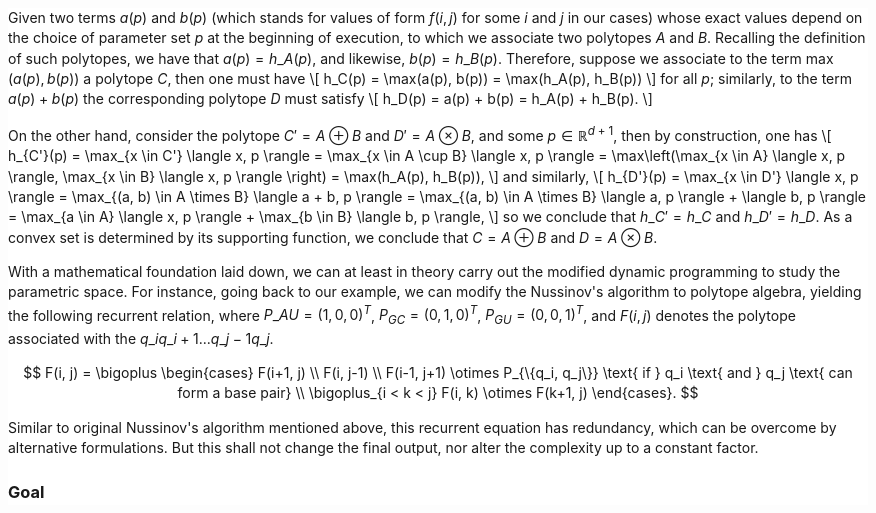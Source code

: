 Given two terms $a(p)$ and $b(p)$ (which stands for values of form $f(i, j)$ for some $i$ and $j$ in our cases) whose exact values depend on the choice of parameter set $p$ at the beginning of execution, to which we associate two polytopes $A$ and $B$. Recalling the definition of such polytopes, we have that $a(p) = h\_A(p)$, and likewise, $b(p) = h\_B(p)$. Therefore, suppose we associate to the term $\max(a(p), b(p))$ a polytope $C$, then one must have 
\\[
    h\_C(p) = \max(a(p), b(p)) = \max(h\_A(p), h\_B(p))
\\]
for all $p$; similarly, to the term $a(p) + b(p)$ the corresponding polytope $D$ must satisfy 
\\[
    h\_D(p) = a(p) + b(p) = h_A(p) + h\_B(p).
\\]

On the other hand, consider the polytope $C' = A \oplus B$ and $D' = A \otimes B$, and some $p \in \mathbb{R}^{d+1}$, then by construction, one has
\\[
	h_{C'}(p) = \max_{x \in C'} \langle x, p \rangle = \max_{x \in A \cup B} \langle x, p \rangle = \max\left(\max_{x \in A} \langle x, p \rangle, \max_{x \in B} \langle x, p \rangle \right) = \max(h_A(p), h_B(p)),
\\]
and similarly, 
\\[
	h_{D'}(p) = \max_{x \in D'} \langle x, p \rangle = \max_{(a, b) \in A \times B} \langle a + b, p \rangle = \max_{(a, b) \in A \times B} \langle a, p \rangle + \langle b, p \rangle = \max_{a \in A} \langle x, p \rangle + \max_{b \in B} \langle b, p \rangle,
\\]
so we conclude that $h\_{C'} = h\_C$ and $h\_{D'} = h\_D$. As a convex set is determined by its supporting function, we conclude that $C = A \oplus B$ and $D = A \otimes B$.

With a mathematical foundation laid down, we can at least in theory carry out the modified dynamic programming to study the parametric space. For instance, going back to our example, we can modify the Nussinov's algorithm to polytope algebra, yielding the following recurrent relation, where $P\_{AU} = (1, 0, 0)^T$, $P_{GC} = (0, 1, 0)^T$, $P_{GU} = (0, 0, 1)^T$, and $F(i, j)$ denotes the polytope associated with the $q\_i q\_{i+1} ... q\_{j-1} q\_j$.

<div align="center">
$$
F(i, j) = \bigoplus
\begin{cases}
	F(i+1, j) \\
	F(i, j-1) \\
	F(i-1, j+1) \otimes P_{\{q_i, q_j\}} \text{ if } q_i \text{ and } q_j \text{ can form a base pair} \\
	\bigoplus_{i < k < j} F(i, k) \otimes F(k+1, j)
\end{cases}.
$$
</div>

Similar to original Nussinov's algorithm mentioned above, this recurrent equation has redundancy, which can be overcome by alternative formulations. But this shall not change the final output, nor alter the complexity up to a constant factor.

### Goal
